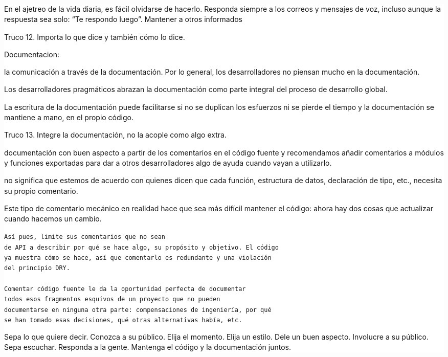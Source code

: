 En el ajetreo de la vida diaria, es fácil olvidarse
de hacerlo. Responda siempre a los correos y mensajes de voz, incluso
aunque la respuesta sea solo: “Te respondo luego”. Mantener a otros
informados

Truco 12. Importa lo que dice y también cómo lo dice.


Documentacion:

la comunicación a través de la
documentación. Por lo general, los desarrolladores no piensan mucho en la
documentación.

Los desarrolladores pragmáticos abrazan la documentación como parte
integral del proceso de desarrollo global.

La escritura de la documentación
puede facilitarse si no se duplican los esfuerzos ni se pierde el tiempo y la
documentación se mantiene a mano, en el propio código.

Truco 13. Integre la documentación, no la acople como algo extra.


documentación con buen aspecto a partir de los
comentarios en el código fuente y recomendamos añadir comentarios a
módulos y funciones exportadas para dar a otros desarrolladores algo de
ayuda cuando vayan a utilizarlo.


no significa que estemos de acuerdo con quienes dicen
que cada función, estructura de datos, declaración de tipo, etc., necesita su
propio comentario.


Este tipo de comentario mecánico en realidad hace que
sea más difícil mantener el código: ahora hay dos cosas que actualizar
cuando hacemos un cambio.


```
Así pues, limite sus comentarios que no sean
de API a describir por qué se hace algo, su propósito y objetivo. El código
ya muestra cómo se hace, así que comentarlo es redundante y una violación
del principio DRY.

Comentar código fuente le da la oportunidad perfecta de documentar
todos esos fragmentos esquivos de un proyecto que no pueden
documentarse en ninguna otra parte: compensaciones de ingeniería, por qué
se han tomado esas decisiones, qué otras alternativas había, etc.

```

Sepa lo que quiere decir.
Conozca a su público.
Elija el momento.
Elija un estilo.
Dele un buen aspecto.
Involucre a su público.
Sepa escuchar.
Responda a la gente.
Mantenga el código y la documentación juntos.
